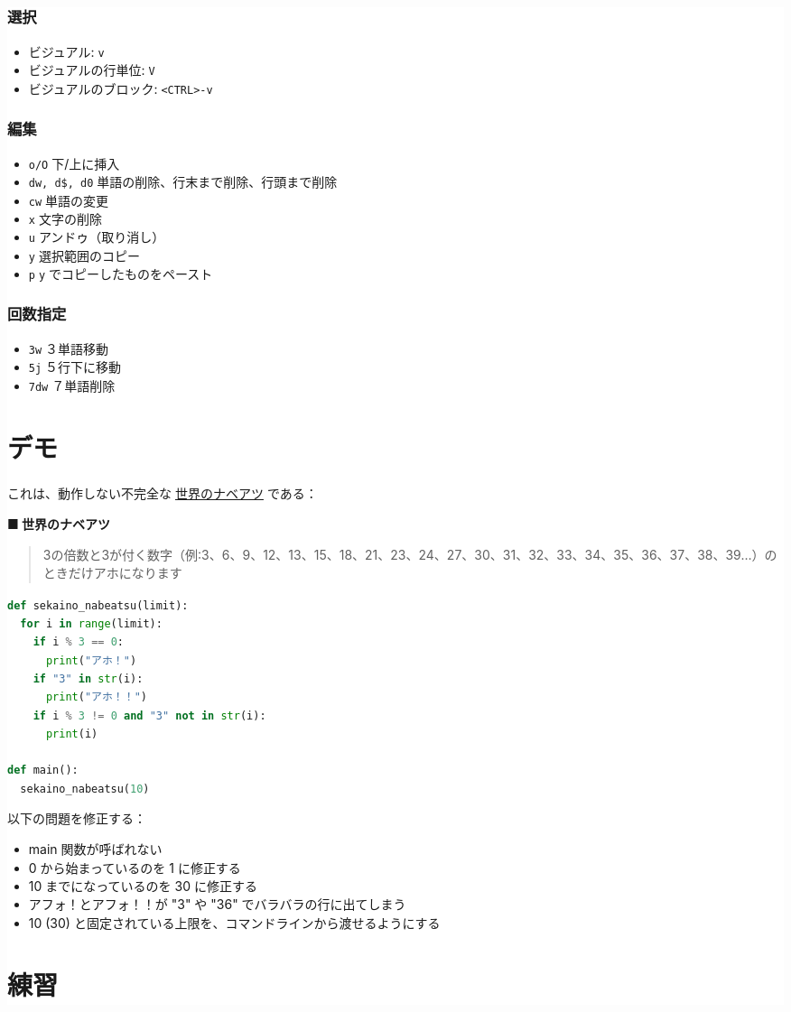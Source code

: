 ### 選択

- ビジュアル: `v`
- ビジュアルの行単位: `V`
- ビジュアルのブロック: `<CTRL>-v`

### 編集

- `o/O` 下/上に挿入
- `dw, d$, d0` 単語の削除、行末まで削除、行頭まで削除
- `cw` 単語の変更
- `x` 文字の削除
- `u` アンドゥ（取り消し）
- `y` 選択範囲のコピー
- `p` `y` でコピーしたものをペースト

### 回数指定

- `3w` ３単語移動
- `5j` ５行下に移動
- `7dw` ７単語削除

# デモ

これは、動作しない不完全な [世界のナベアツ](https://ja.wikipedia.org/wiki/%E6%A1%82%E4%B8%89%E5%BA%A6) である：

**■ 世界のナベアツ**

> 3の倍数と3が付く数字（例:3、6、9、12、13、15、18、21、23、24、27、30、31、32、33、34、35、36、37、38、39…）のときだけアホになります

```python
def sekaino_nabeatsu(limit):
  for i in range(limit):
    if i % 3 == 0:
      print("アホ！")
    if "3" in str(i):
      print("アホ！！")
    if i % 3 != 0 and "3" not in str(i):
      print(i)

def main():
  sekaino_nabeatsu(10)
```

以下の問題を修正する：

- main 関数が呼ばれない
- 0 から始まっているのを 1 に修正する
- 10 までになっているのを 30 に修正する
- アフォ！とアフォ！！が "3" や "36" でバラバラの行に出てしまう
- 10 (30) と固定されている上限を、コマンドラインから渡せるようにする

# 練習
